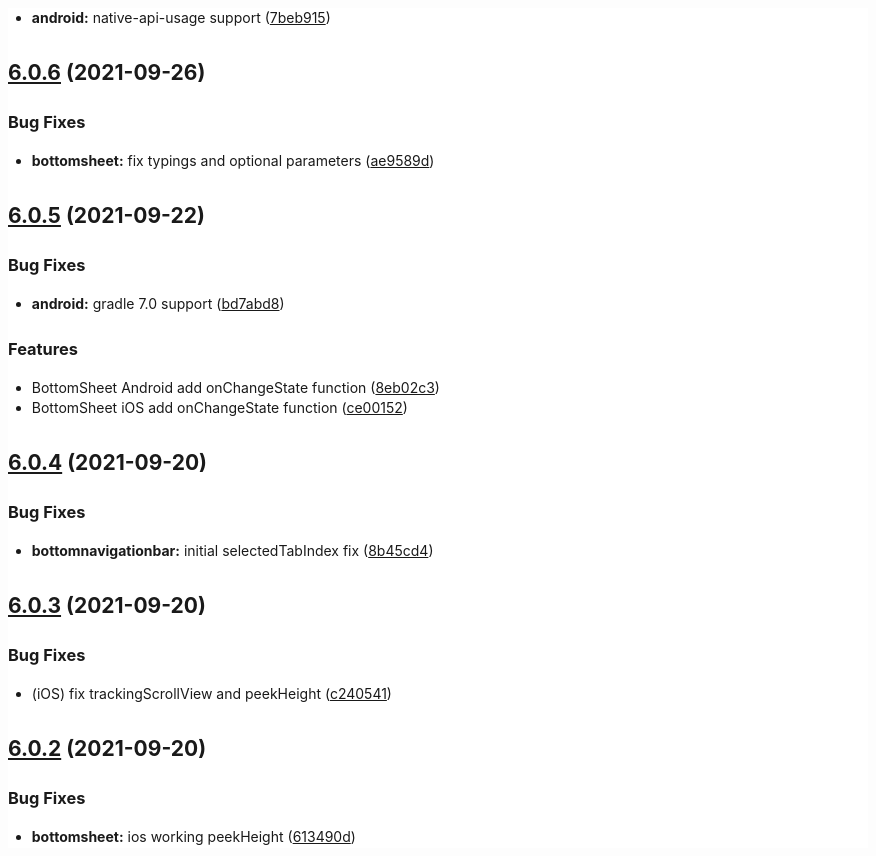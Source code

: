 * **android:** native-api-usage support ([7beb915](https://github.com/nativescript-community/ui-material-components/commit/7beb91528deb2f6d421ddcb8ca69e2cfdaa70bb6))

## [6.0.6](https://github.com/nativescript-community/ui-material-components/compare/v6.0.5...v6.0.6) (2021-09-26)

### Bug Fixes

* **bottomsheet:** fix typings and optional parameters ([ae9589d](https://github.com/nativescript-community/ui-material-components/commit/ae9589dbdb6dca60abc8addfacc36a97e7f61e0b))

## [6.0.5](https://github.com/nativescript-community/ui-material-components/compare/v6.0.4...v6.0.5) (2021-09-22)

### Bug Fixes

* **android:** gradle 7.0 support ([bd7abd8](https://github.com/nativescript-community/ui-material-components/commit/bd7abd860439f582ec78b93159ae9e6ca65b6271))

### Features

* BottomSheet Android add onChangeState function ([8eb02c3](https://github.com/nativescript-community/ui-material-components/commit/8eb02c3bb705695b11d948feeb13e1e449bb4ad1))
* BottomSheet iOS add onChangeState function ([ce00152](https://github.com/nativescript-community/ui-material-components/commit/ce00152cc286dd7d44821f50da03cc31e2cb7ea3))

## [6.0.4](https://github.com/nativescript-community/ui-material-components/compare/v6.0.3...v6.0.4) (2021-09-20)

### Bug Fixes

* **bottomnavigationbar:** initial selectedTabIndex fix ([8b45cd4](https://github.com/nativescript-community/ui-material-components/commit/8b45cd43898f16d2e3080b67cdf9a885b825d3ef))

## [6.0.3](https://github.com/nativescript-community/ui-material-components/compare/v6.0.2...v6.0.3) (2021-09-20)

### Bug Fixes

* (iOS) fix trackingScrollView and peekHeight ([c240541](https://github.com/nativescript-community/ui-material-components/commit/c240541ceda061e6b3307ec3e3bb5eb6e3be0cba))

## [6.0.2](https://github.com/nativescript-community/ui-material-components/compare/v6.0.1...v6.0.2) (2021-09-20)

### Bug Fixes

* **bottomsheet:** ios working peekHeight ([613490d](https://github.com/nativescript-community/ui-material-components/commit/613490d60340837e653a025a57c68ed6d7ef5da9))
